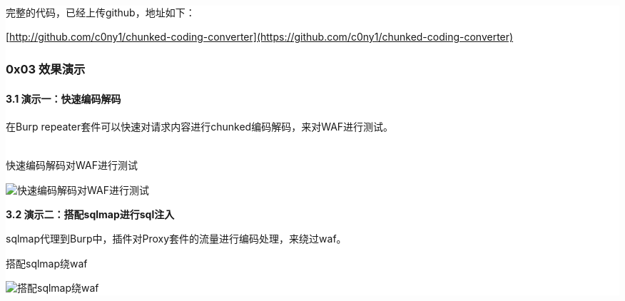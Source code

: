 完整的代码，已经上传github，地址如下：

[http://github.com/c0ny1/chunked-coding-converter](https://github.com/c0ny1/chunked-coding-converter)

### 0x03 效果演示 <a id="0x03-&#x6548;&#x679C;&#x6F14;&#x793A;"></a>

#### **3.1 演示一：快速编码解码**

在Burp repeater套件可以快速对请求内容进行chunked编码解码，来对WAF进行测试。

[  
](https://gv7.me/articles/2019/chunked-coding-converter/repeater-chunked-coding.gif)快速编码解码对WAF进行测试

![&#x5FEB;&#x901F;&#x7F16;&#x7801;&#x89E3;&#x7801;&#x5BF9;WAF&#x8FDB;&#x884C;&#x6D4B;&#x8BD5;](https://gv7.me/articles/2019/chunked-coding-converter/repeater-chunked-coding.gif)

**3.2 演示二：搭配sqlmap进行sql注入**

sqlmap代理到Burp中，插件对Proxy套件的流量进行编码处理，来绕过waf。

搭配sqlmap绕waf

![&#x642D;&#x914D;sqlmap&#x7ED5;waf](https://gv7.me/articles/2019/chunked-coding-converter/sqlmap-bypassWAF.gif)

